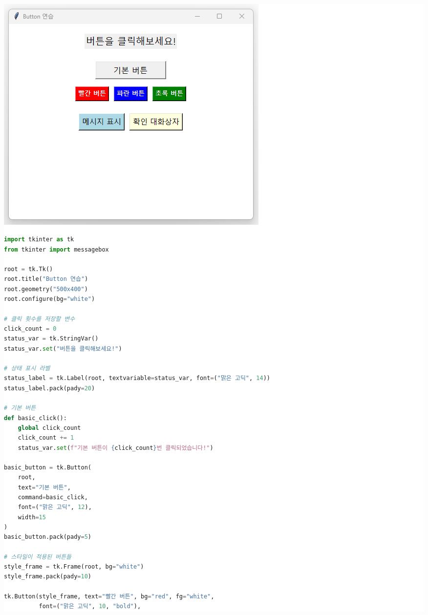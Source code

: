 ![Button 예제들](images/ch2_buttons.png)

```python linenums="1" title="src/chapter2/06_buttons.py"
import tkinter as tk
from tkinter import messagebox

root = tk.Tk()
root.title("Button 연습")
root.geometry("500x400")
root.configure(bg="white")

# 클릭 횟수를 저장할 변수
click_count = 0
status_var = tk.StringVar()
status_var.set("버튼을 클릭해보세요!")

# 상태 표시 라벨
status_label = tk.Label(root, textvariable=status_var, font=("맑은 고딕", 14))
status_label.pack(pady=20)

# 기본 버튼
def basic_click():
    global click_count
    click_count += 1
    status_var.set(f"기본 버튼이 {click_count}번 클릭되었습니다!")

basic_button = tk.Button(
    root,
    text="기본 버튼",
    command=basic_click,
    font=("맑은 고딕", 12),
    width=15
)
basic_button.pack(pady=5)

# 스타일이 적용된 버튼들
style_frame = tk.Frame(root, bg="white")
style_frame.pack(pady=10)

tk.Button(style_frame, text="빨간 버튼", bg="red", fg="white",
          font=("맑은 고딕", 10, "bold"),
```